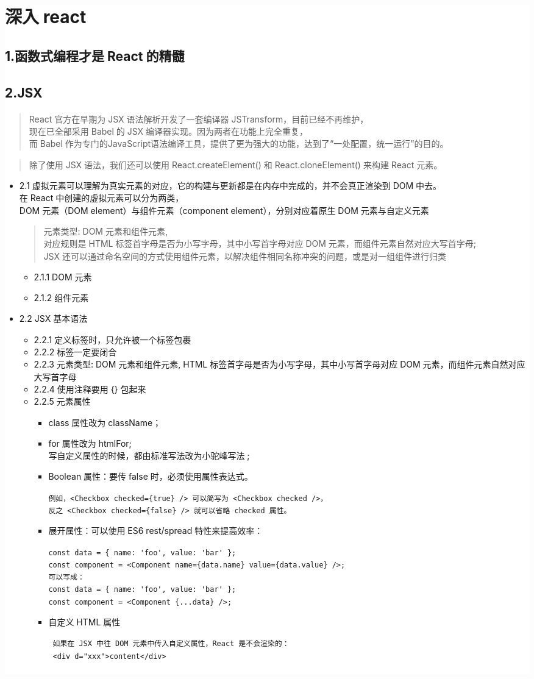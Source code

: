 # 深入 react

## 1.函数式编程才是 React 的精髓


## 2.JSX

>React 官方在早期为 JSX 语法解析开发了一套编译器 JSTransform，目前已经不再维护，  
现在已全部采用 Babel 的 JSX 编译器实现。因为两者在功能上完全重复，  
而 Babel 作为专门的JavaScript语法编译工具，提供了更为强大的功能，达到了“一处配置，统一运行”的目的。

>除了使用 JSX 语法，我们还可以使用 React.createElement() 和 React.cloneElement() 来构建 React 元素。


  - 2.1 虚拟元素可以理解为真实元素的对应，它的构建与更新都是在内存中完成的，并不会真正渲染到 DOM 中去。  
     在 React 中创建的虚拟元素可以分为两类，  
     DOM 元素（DOM element）与组件元素（component element），分别对应着原生 DOM 元素与自定义元素
  
      >元素类型: DOM 元素和组件元素,    
      对应规则是 HTML 标签首字母是否为小写字母，其中小写首字母对应 DOM   元素，而组件元素自然对应大写首字母;   
      JSX 还可以通过命名空间的方式使用组件元素，以解决组件相同名称冲突的问题，或是对一组组件进行归类
  
    - 2.1.1 DOM 元素

    - 2.1.2 组件元素

 - 2.2 JSX 基本语法  

   - 2.2.1 定义标签时，只允许被一个标签包裹  
   - 2.2.2 标签一定要闭合  
   - 2.2.3 元素类型: DOM 元素和组件元素, HTML 标签首字母是否为小写字母，其中小写首字母对应 DOM 元素，而组件元素自然对应大写首字母
   - 2.2.4 使用注释要用 {} 包起来
   - 2.2.5 元素属性  
     - class 属性改为 className；    
     - for 属性改为 htmlFor;    
      写自定义属性的时候，都由标准写法改为小驼峰写法 ;  
     - Boolean 属性：要传 false 时，必须使用属性表达式。
    
        ```
        例如，<Checkbox checked={true} /> 可以简写为 <Checkbox checked />，  
        反之 <Checkbox checked={false} /> 就可以省略 checked 属性。
        ```

     - 展开属性：可以使用 ES6 rest/spread 特性来提高效率：
    
        ```
        const data = { name: 'foo', value: 'bar' };
        const component = <Component name={data.name} value={data.value} />;
        可以写成：
        const data = { name: 'foo', value: 'bar' };
        const component = <Component {...data} />; 
        ```
     - 自定义 HTML 属性
       ```
        如果在 JSX 中往 DOM 元素中传入自定义属性，React 是不会渲染的：
        <div d="xxx">content</div>
        